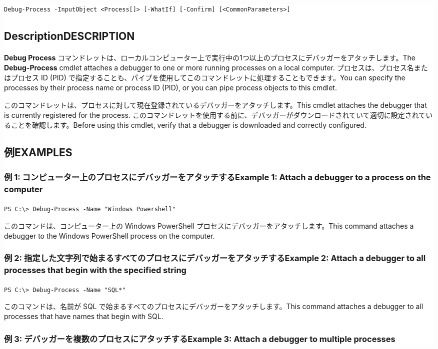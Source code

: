 ```
Debug-Process -InputObject <Process[]> [-WhatIf] [-Confirm] [<CommonParameters>]
```

## <span data-ttu-id="3681c-110">Description</span><span class="sxs-lookup"><span data-stu-id="3681c-110">DESCRIPTION</span></span>
<span data-ttu-id="3681c-111">**Debug Process** コマンドレットは、ローカルコンピューター上で実行中の1つ以上のプロセスにデバッガーをアタッチします。</span><span class="sxs-lookup"><span data-stu-id="3681c-111">The **Debug-Process** cmdlet attaches a debugger to one or more running processes on a local computer.</span></span>
<span data-ttu-id="3681c-112">プロセスは、プロセス名またはプロセス ID (PID) で指定することも、パイプを使用してこのコマンドレットに処理することもできます。</span><span class="sxs-lookup"><span data-stu-id="3681c-112">You can specify the processes by their process name or process ID (PID), or you can pipe process objects to this cmdlet.</span></span>

<span data-ttu-id="3681c-113">このコマンドレットは、プロセスに対して現在登録されているデバッガーをアタッチします。</span><span class="sxs-lookup"><span data-stu-id="3681c-113">This cmdlet attaches the debugger that is currently registered for the process.</span></span>
<span data-ttu-id="3681c-114">このコマンドレットを使用する前に、デバッガーがダウンロードされていて適切に設定されていることを確認します。</span><span class="sxs-lookup"><span data-stu-id="3681c-114">Before using this cmdlet, verify that a debugger is downloaded and correctly configured.</span></span>

## <span data-ttu-id="3681c-115">例</span><span class="sxs-lookup"><span data-stu-id="3681c-115">EXAMPLES</span></span>

### <span data-ttu-id="3681c-116">例 1: コンピューター上のプロセスにデバッガーをアタッチする</span><span class="sxs-lookup"><span data-stu-id="3681c-116">Example 1: Attach a debugger to a process on the computer</span></span>

```
PS C:\> Debug-Process -Name "Windows Powershell"
```

<span data-ttu-id="3681c-117">このコマンドは、コンピューター上の Windows PowerShell プロセスにデバッガーをアタッチします。</span><span class="sxs-lookup"><span data-stu-id="3681c-117">This command attaches a debugger to the Windows PowerShell process on the computer.</span></span>

### <span data-ttu-id="3681c-118">例 2: 指定した文字列で始まるすべてのプロセスにデバッガーをアタッチする</span><span class="sxs-lookup"><span data-stu-id="3681c-118">Example 2: Attach a debugger to all processes that begin with the specified string</span></span>

```
PS C:\> Debug-Process -Name "SQL*"
```

<span data-ttu-id="3681c-119">このコマンドは、名前が SQL で始まるすべてのプロセスにデバッガーをアタッチします。</span><span class="sxs-lookup"><span data-stu-id="3681c-119">This command attaches a debugger to all processes that have names that begin with SQL.</span></span>

### <span data-ttu-id="3681c-120">例 3: デバッガーを複数のプロセスにアタッチする</span><span class="sxs-lookup"><span data-stu-id="3681c-120">Example 3: Attach a debugger to multiple processes</span></span>

